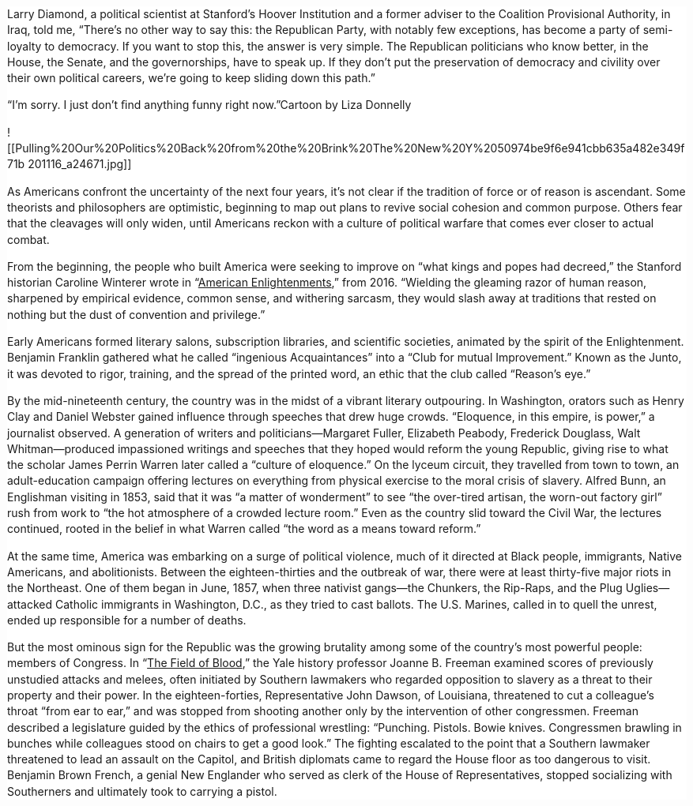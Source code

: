 Larry Diamond, a political scientist at Stanford’s Hoover Institution and a former adviser to the Coalition Provisional Authority, in Iraq, told me, “There’s no other way to say this: the Republican Party, with notably few exceptions, has become a party of semi-loyalty to democracy. If you want to stop this, the answer is very simple. The Republican politicians who know better, in the House, the Senate, and the governorships, have to speak up. If they don’t put the preservation of democracy and civility over their own political careers, we’re going to keep sliding down this path.”

“I’m sorry. I just don’t ﬁnd anything funny right now.”Cartoon by Liza Donnelly

![[Pulling%20Our%20Politics%20Back%20from%20the%20Brink%20The%20New%20Y%2050974be9f6e941cbb635a482e349f71b 201116_a24671.jpg]]

As Americans confront the uncertainty of the next four years, it’s not clear if the tradition of force or of reason is ascendant. Some theorists and philosophers are optimistic, beginning to map out plans to revive social cohesion and common purpose. Others fear that the cleavages will only widen, until Americans reckon with a culture of political warfare that comes ever closer to actual combat.

From the beginning, the people who built America were seeking to improve on “what kings and popes had decreed,” the Stanford historian Caroline Winterer wrote in “[American Enlightenments](https://www.amazon.com/American-Enlightenments-Pursuing-Happiness-Eighteenth-Century/dp/0300192576),” from 2016. “Wielding the gleaming razor of human reason, sharpened by empirical evidence, common sense, and withering sarcasm, they would slash away at traditions that rested on nothing but the dust of convention and privilege.”

Early Americans formed literary salons, subscription libraries, and scientific societies, animated by the spirit of the Enlightenment. Benjamin Franklin gathered what he called “ingenious Acquaintances” into a “Club for mutual Improvement.” Known as the Junto, it was devoted to rigor, training, and the spread of the printed word, an ethic that the club called “Reason’s eye.”

By the mid-nineteenth century, the country was in the midst of a vibrant literary outpouring. In Washington, orators such as Henry Clay and Daniel Webster gained influence through speeches that drew huge crowds. “Eloquence, in this empire, is power,” a journalist observed. A generation of writers and politicians—Margaret Fuller, Elizabeth Peabody, Frederick Douglass, Walt Whitman—produced impassioned writings and speeches that they hoped would reform the young Republic, giving rise to what the scholar James Perrin Warren later called a “culture of eloquence.” On the lyceum circuit, they travelled from town to town, an adult-education campaign offering lectures on everything from physical exercise to the moral crisis of slavery. Alfred Bunn, an Englishman visiting in 1853, said that it was “a matter of wonderment” to see “the over-tired artisan, the worn-out factory girl” rush from work to “the hot atmosphere of a crowded lecture room.” Even as the country slid toward the Civil War, the lectures continued, rooted in the belief in what Warren called “the word as a means toward reform.”

At the same time, America was embarking on a surge of political violence, much of it directed at Black people, immigrants, Native Americans, and abolitionists. Between the eighteen-thirties and the outbreak of war, there were at least thirty-five major riots in the Northeast. One of them began in June, 1857, when three nativist gangs—the Chunkers, the Rip-Raps, and the Plug Uglies—attacked Catholic immigrants in Washington, D.C., as they tried to cast ballots. The U.S. Marines, called in to quell the unrest, ended up responsible for a number of deaths.

But the most ominous sign for the Republic was the growing brutality among some of the country’s most powerful people: members of Congress. In “[The Field of Blood](https://www.amazon.com/Field-Blood-Violence-Congress-Civil/dp/0374154775),” the Yale history professor Joanne B. Freeman examined scores of previously unstudied attacks and melees, often initiated by Southern lawmakers who regarded opposition to slavery as a threat to their property and their power. In the eighteen-forties, Representative John Dawson, of Louisiana, threatened to cut a colleague’s throat “from ear to ear,” and was stopped from shooting another only by the intervention of other congressmen. Freeman described a legislature guided by the ethics of professional wrestling: “Punching. Pistols. Bowie knives. Congressmen brawling in bunches while colleagues stood on chairs to get a good look.” The fighting escalated to the point that a Southern lawmaker threatened to lead an assault on the Capitol, and British diplomats came to regard the House floor as too dangerous to visit. Benjamin Brown French, a genial New Englander who served as clerk of the House of Representatives, stopped socializing with Southerners and ultimately took to carrying a pistol.
